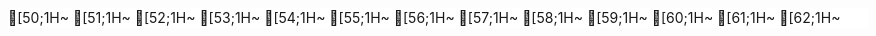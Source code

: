 [50;1H~                                                                                                                                                                                                                                                                                                                                                                                                                                                                                  [51;1H~                                                                                                                                                                                                                                                                                                                                                                                                                                                                                  [52;1H~                                                                                                                                                                                                                                                                                                                                                                                                                                                                                  [53;1H~                                                                                                                                                                                                                                                                                                                                                                                                                                                                                  [54;1H~                                                                                                                                                                                                                                                                                                                                                                                                                                                                                  [55;1H~                                                                                                                                                                                                                                                                                                                                                                                                                                                                                  [56;1H~                                                                                                                                                                                                                                                                                                                                                                                                                                                                                  [57;1H~                                                                                                                                                                                                                                                                                                                                                                                                                                                                                  [58;1H~                                                                                                                                                                                                                                                                                                                                                                                                                                                                                  [59;1H~                                                                                                                                                                                                                                                                                                                                                                                                                                                                                  [60;1H~                                                                                                                                                                                                                                                                                                                                                                                                                                                                                  [61;1H~                                                                                                                                                                                                                                                                                                                                                                                                                                                                                  [62;1H~